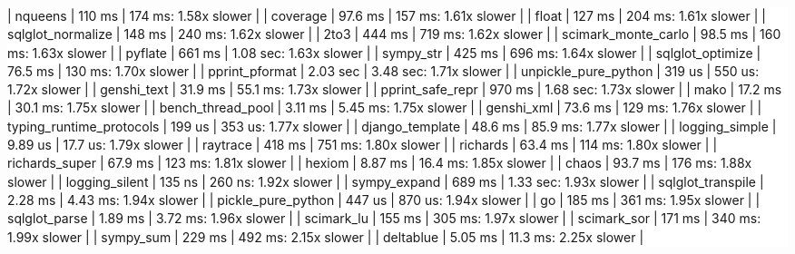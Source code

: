 | nqueens                    | 110 ms                                                                | 174 ms: 1.58x slower                                                  |
| coverage                   | 97.6 ms                                                               | 157 ms: 1.61x slower                                                  |
| float                      | 127 ms                                                                | 204 ms: 1.61x slower                                                  |
| sqlglot_normalize          | 148 ms                                                                | 240 ms: 1.62x slower                                                  |
| 2to3                       | 444 ms                                                                | 719 ms: 1.62x slower                                                  |
| scimark_monte_carlo        | 98.5 ms                                                               | 160 ms: 1.63x slower                                                  |
| pyflate                    | 661 ms                                                                | 1.08 sec: 1.63x slower                                                |
| sympy_str                  | 425 ms                                                                | 696 ms: 1.64x slower                                                  |
| sqlglot_optimize           | 76.5 ms                                                               | 130 ms: 1.70x slower                                                  |
| pprint_pformat             | 2.03 sec                                                              | 3.48 sec: 1.71x slower                                                |
| unpickle_pure_python       | 319 us                                                                | 550 us: 1.72x slower                                                  |
| genshi_text                | 31.9 ms                                                               | 55.1 ms: 1.73x slower                                                 |
| pprint_safe_repr           | 970 ms                                                                | 1.68 sec: 1.73x slower                                                |
| mako                       | 17.2 ms                                                               | 30.1 ms: 1.75x slower                                                 |
| bench_thread_pool          | 3.11 ms                                                               | 5.45 ms: 1.75x slower                                                 |
| genshi_xml                 | 73.6 ms                                                               | 129 ms: 1.76x slower                                                  |
| typing_runtime_protocols   | 199 us                                                                | 353 us: 1.77x slower                                                  |
| django_template            | 48.6 ms                                                               | 85.9 ms: 1.77x slower                                                 |
| logging_simple             | 9.89 us                                                               | 17.7 us: 1.79x slower                                                 |
| raytrace                   | 418 ms                                                                | 751 ms: 1.80x slower                                                  |
| richards                   | 63.4 ms                                                               | 114 ms: 1.80x slower                                                  |
| richards_super             | 67.9 ms                                                               | 123 ms: 1.81x slower                                                  |
| hexiom                     | 8.87 ms                                                               | 16.4 ms: 1.85x slower                                                 |
| chaos                      | 93.7 ms                                                               | 176 ms: 1.88x slower                                                  |
| logging_silent             | 135 ns                                                                | 260 ns: 1.92x slower                                                  |
| sympy_expand               | 689 ms                                                                | 1.33 sec: 1.93x slower                                                |
| sqlglot_transpile          | 2.28 ms                                                               | 4.43 ms: 1.94x slower                                                 |
| pickle_pure_python         | 447 us                                                                | 870 us: 1.94x slower                                                  |
| go                         | 185 ms                                                                | 361 ms: 1.95x slower                                                  |
| sqlglot_parse              | 1.89 ms                                                               | 3.72 ms: 1.96x slower                                                 |
| scimark_lu                 | 155 ms                                                                | 305 ms: 1.97x slower                                                  |
| scimark_sor                | 171 ms                                                                | 340 ms: 1.99x slower                                                  |
| sympy_sum                  | 229 ms                                                                | 492 ms: 2.15x slower                                                  |
| deltablue                  | 5.05 ms                                                               | 11.3 ms: 2.25x slower                                                 |